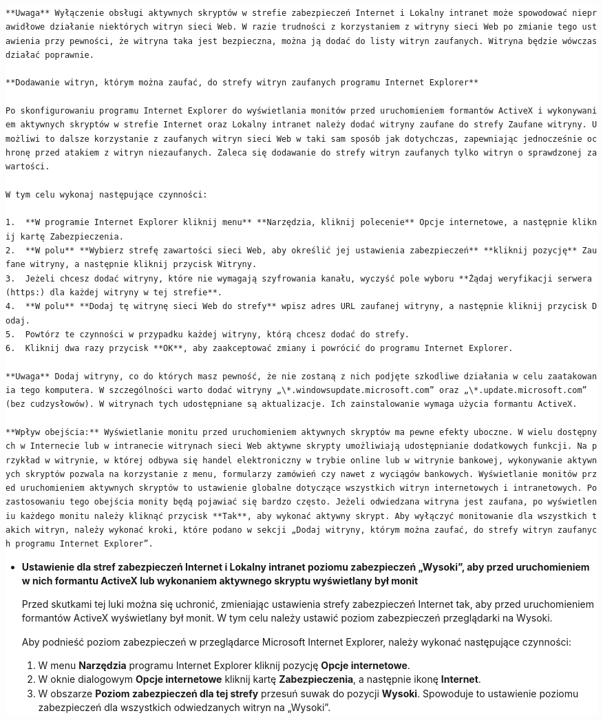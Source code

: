     **Uwaga** Wyłączenie obsługi aktywnych skryptów w strefie zabezpieczeń Internet i Lokalny intranet może spowodować nieprawidłowe działanie niektórych witryn sieci Web. W razie trudności z korzystaniem z witryny sieci Web po zmianie tego ustawienia przy pewności, że witryna taka jest bezpieczna, można ją dodać do listy witryn zaufanych. Witryna będzie wówczas działać poprawnie.

    **Dodawanie witryn, którym można zaufać, do strefy witryn zaufanych programu Internet Explorer**

    Po skonfigurowaniu programu Internet Explorer do wyświetlania monitów przed uruchomieniem formantów ActiveX i wykonywaniem aktywnych skryptów w strefie Internet oraz Lokalny intranet należy dodać witryny zaufane do strefy Zaufane witryny. Umożliwi to dalsze korzystanie z zaufanych witryn sieci Web w taki sam sposób jak dotychczas, zapewniając jednocześnie ochronę przed atakiem z witryn niezaufanych. Zaleca się dodawanie do strefy witryn zaufanych tylko witryn o sprawdzonej zawartości.

    W tym celu wykonaj następujące czynności:

    1.  **W programie Internet Explorer kliknij menu** **Narzędzia, kliknij polecenie** Opcje internetowe, a następnie kliknij kartę Zabezpieczenia.
    2.  **W polu** **Wybierz strefę zawartości sieci Web, aby określić jej ustawienia zabezpieczeń** **kliknij pozycję** Zaufane witryny, a następnie kliknij przycisk Witryny.
    3.  Jeżeli chcesz dodać witryny, które nie wymagają szyfrowania kanału, wyczyść pole wyboru **Żądaj weryfikacji serwera (https:) dla każdej witryny w tej strefie**.
    4.  **W polu** **Dodaj tę witrynę sieci Web do strefy** wpisz adres URL zaufanej witryny, a następnie kliknij przycisk Dodaj.
    5.  Powtórz te czynności w przypadku każdej witryny, którą chcesz dodać do strefy.
    6.  Kliknij dwa razy przycisk **OK**, aby zaakceptować zmiany i powrócić do programu Internet Explorer.

    **Uwaga** Dodaj witryny, co do których masz pewność, że nie zostaną z nich podjęte szkodliwe działania w celu zaatakowania tego komputera. W szczególności warto dodać witryny „\*.windowsupdate.microsoft.com” oraz „\*.update.microsoft.com” (bez cudzysłowów). W witrynach tych udostępniane są aktualizacje. Ich zainstalowanie wymaga użycia formantu ActiveX.

    **Wpływ obejścia:** Wyświetlanie monitu przed uruchomieniem aktywnych skryptów ma pewne efekty uboczne. W wielu dostępnych w Internecie lub w intranecie witrynach sieci Web aktywne skrypty umożliwiają udostępnianie dodatkowych funkcji. Na przykład w witrynie, w której odbywa się handel elektroniczny w trybie online lub w witrynie bankowej, wykonywanie aktywnych skryptów pozwala na korzystanie z menu, formularzy zamówień czy nawet z wyciągów bankowych. Wyświetlanie monitów przed uruchomieniem aktywnych skryptów to ustawienie globalne dotyczące wszystkich witryn internetowych i intranetowych. Po zastosowaniu tego obejścia monity będą pojawiać się bardzo często. Jeżeli odwiedzana witryna jest zaufana, po wyświetleniu każdego monitu należy kliknąć przycisk **Tak**, aby wykonać aktywny skrypt. Aby wyłączyć monitowanie dla wszystkich takich witryn, należy wykonać kroki, które podano w sekcji „Dodaj witryny, którym można zaufać, do strefy witryn zaufanych programu Internet Explorer”.

-   **Ustawienie dla stref zabezpieczeń Internet i Lokalny intranet poziomu zabezpieczeń „Wysoki”, aby przed uruchomieniem w nich formantu ActiveX lub wykonaniem aktywnego skryptu wyświetlany był monit**

    Przed skutkami tej luki można się uchronić, zmieniając ustawienia strefy zabezpieczeń Internet tak, aby przed uruchomieniem formantów ActiveX wyświetlany był monit. W tym celu należy ustawić poziom zabezpieczeń przeglądarki na Wysoki.

    Aby podnieść poziom zabezpieczeń w przeglądarce Microsoft Internet Explorer, należy wykonać następujące czynności:

    1.  W menu **Narzędzia** programu Internet Explorer kliknij pozycję **Opcje internetowe**.
    2.  W oknie dialogowym **Opcje internetowe** kliknij kartę **Zabezpieczenia**, a następnie ikonę **Internet**.
    3.  W obszarze **Poziom zabezpieczeń dla tej strefy** przesuń suwak do pozycji **Wysoki**. Spowoduje to ustawienie poziomu zabezpieczeń dla wszystkich odwiedzanych witryn na „Wysoki”.
